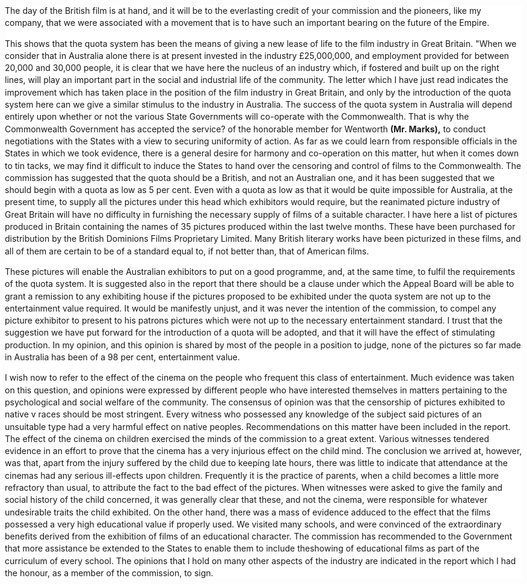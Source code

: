 The day of the British film is at hand, and it will be to the everlasting credit of your commission and the pioneers, like my company, that we were associated with a movement that is to have such an important bearing on the future of the Empire. 

This shows that the quota system has been the means of giving a new lease of life to the film industry in Great Britain. "When we consider that in Australia alone there is at present invested in the industry £25,000,000, and employment provided for between 20,000 and 30,000 people, it is clear that we have here the nucleus of an industry which, if fostered and built up on the right lines, will play an important part in the social and industrial life of the community. The letter which I have just read indicates the improvement which has taken place in the position of the film industry in Great Britain, and only by the introduction of the quota system here can we give a similar stimulus to the industry in Australia. The success of the quota system in Australia will depend entirely upon whether or not the various State Governments will co-operate with the Commonwealth. That is why the Commonwealth Government has accepted the service? of the honorable member for Wentworth  **(Mr. Marks),**  to conduct negotiations with the States with a view to securing uniformity of action. As far as we could learn from responsible officials in the States in which we took evidence, there is a general desire for harmony and co-operation on this matter, hut when it comes down to tin tacks, we may find it difficult to induce the States to hand over the censoring and control of films to the Commonwealth. The commission has suggested that the quota should be a British, and not an Australian one, and it has been suggested that we should begin with a quota as low as 5 per cent. Even with a quota as low as that it would be quite impossible for Australia, at the present time, to supply all the pictures under this head which exhibitors would require, but the reanimated picture industry of Great Britain will have no difficulty in furnishing the necessary supply of films of a suitable character. I have here a list of pictures produced in Britain containing the names of 35 pictures produced within the last twelve months. These have been purchased for distribution by the British Dominions Films Proprietary Limited. Many British literary works have been picturized  in these films, and all of them are certain to be of a standard equal to, if not better than, that of American films. 

These pictures will enable the Australian exhibitors to put on a good programme, and, at the same time, to fulfil the requirements of the quota system. It is suggested also in the report that there should be a clause under which the Appeal Board will be able to grant a remission to any exhibiting house if the pictures proposed to be exhibited under the quota system are not up to the entertainment value required. It would be manifestly unjust, and it was never the intention of the commission, to compel any picture exhibitor to present to his patrons pictures which were not up to the necessary entertainment standard. I trust that the suggestion we have put forward for the introduction of a quota will be adopted, and that it will have the effect of stimulating production. In my opinion, and this opinion is shared by most of the people in a position to judge, none of the pictures so far made in Australia has been of a 98 per cent, entertainment value. 

I wish now to refer to the effect of the cinema on the people who frequent this class of entertainment. Much evidence was taken on this question, and opinions were expressed by different people who have interested themselves in matters pertaining to the psychological and social welfare of the community. The consensus of opinion was that the censorship of pictures exhibited to native v races should be most stringent. Every witness who possessed any knowledge of the subject said pictures of an unsuitable type had a very harmful effect on native peoples. Recommendations on this matter have been included in the report. The effect of the cinema on children exercised the minds of the commission to a great extent. Various witnesses tendered evidence in an effort to prove that the cinema has a very injurious effect on the child mind. The conclusion we arrived at, however, was that, apart from the injury suffered by the child due to keeping late hours, there was little to indicate that attendance at the cinemas had any serious ill-effects upon children. Frequently it is the practice of parents, when a child becomes a little more refractory than usual, to attribute the fact to the bad effect of the pictures. When witnesses were asked to give the family and social history of the child concerned, it was generally clear that these, and not the  cinema, were responsible for whatever undesirable traits the child exhibited. On the other hand, there was a mass of evidence adduced to the effect that the films possessed a very high educational value if properly used. We visited many schools, and were convinced of the extraordinary benefits derived from the exhibition of films of an educational character. The commission has recommended to the Government that more assistance be extended to the States to enable them to include theshowing of educational films as part of the curriculum of every school. The opinions that I hold on many other aspects of the industry are indicated in the report which I had the honour, as a member of the commission, to sign. 
